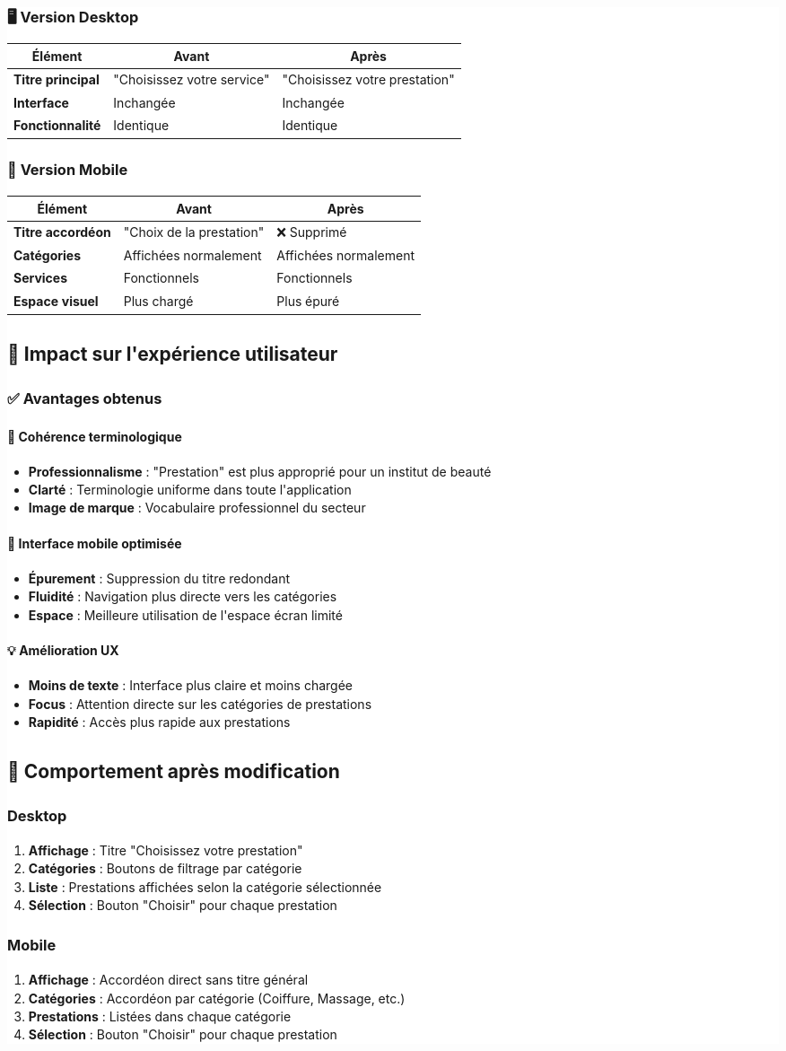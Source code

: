 ### 🖥️ **Version Desktop**

| Élément | Avant | Après |
|---------|-------|-------|
| **Titre principal** | "Choisissez votre service" | "Choisissez votre prestation" |
| **Interface** | Inchangée | Inchangée |
| **Fonctionnalité** | Identique | Identique |

### 📱 **Version Mobile**

| Élément | Avant | Après |
|---------|-------|-------|
| **Titre accordéon** | "Choix de la prestation" | ❌ Supprimé |
| **Catégories** | Affichées normalement | Affichées normalement |
| **Services** | Fonctionnels | Fonctionnels |
| **Espace visuel** | Plus chargé | Plus épuré |

## 🎨 Impact sur l'expérience utilisateur

### ✅ **Avantages obtenus**

#### 🎯 **Cohérence terminologique**
- **Professionnalisme** : "Prestation" est plus approprié pour un institut de beauté
- **Clarté** : Terminologie uniforme dans toute l'application
- **Image de marque** : Vocabulaire professionnel du secteur

#### 📱 **Interface mobile optimisée**
- **Épurement** : Suppression du titre redondant
- **Fluidité** : Navigation plus directe vers les catégories
- **Espace** : Meilleure utilisation de l'espace écran limité

#### 💡 **Amélioration UX**
- **Moins de texte** : Interface plus claire et moins chargée
- **Focus** : Attention directe sur les catégories de prestations
- **Rapidité** : Accès plus rapide aux prestations

## 🔄 Comportement après modification

### Desktop
1. **Affichage** : Titre "Choisissez votre prestation" 
2. **Catégories** : Boutons de filtrage par catégorie
3. **Liste** : Prestations affichées selon la catégorie sélectionnée
4. **Sélection** : Bouton "Choisir" pour chaque prestation

### Mobile
1. **Affichage** : Accordéon direct sans titre général
2. **Catégories** : Accordéon par catégorie (Coiffure, Massage, etc.)
3. **Prestations** : Listées dans chaque catégorie
4. **Sélection** : Bouton "Choisir" pour chaque prestation
